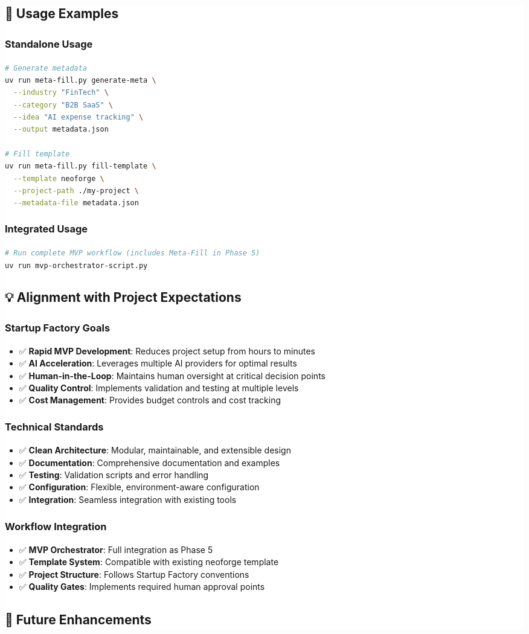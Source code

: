 
## 🎪 Usage Examples

### Standalone Usage
```bash
# Generate metadata
uv run meta-fill.py generate-meta \
  --industry "FinTech" \
  --category "B2B SaaS" \
  --idea "AI expense tracking" \
  --output metadata.json

# Fill template
uv run meta-fill.py fill-template \
  --template neoforge \
  --project-path ./my-project \
  --metadata-file metadata.json
```

### Integrated Usage
```bash
# Run complete MVP workflow (includes Meta-Fill in Phase 5)
uv run mvp-orchestrator-script.py
```

## 💡 Alignment with Project Expectations

### Startup Factory Goals
- ✅ **Rapid MVP Development**: Reduces project setup from hours to minutes
- ✅ **AI Acceleration**: Leverages multiple AI providers for optimal results
- ✅ **Human-in-the-Loop**: Maintains human oversight at critical decision points
- ✅ **Quality Control**: Implements validation and testing at multiple levels
- ✅ **Cost Management**: Provides budget controls and cost tracking

### Technical Standards
- ✅ **Clean Architecture**: Modular, maintainable, and extensible design
- ✅ **Documentation**: Comprehensive documentation and examples
- ✅ **Testing**: Validation scripts and error handling
- ✅ **Configuration**: Flexible, environment-aware configuration
- ✅ **Integration**: Seamless integration with existing tools

### Workflow Integration
- ✅ **MVP Orchestrator**: Full integration as Phase 5
- ✅ **Template System**: Compatible with existing neoforge template
- ✅ **Project Structure**: Follows Startup Factory conventions
- ✅ **Quality Gates**: Implements required human approval points

## 🔮 Future Enhancements
